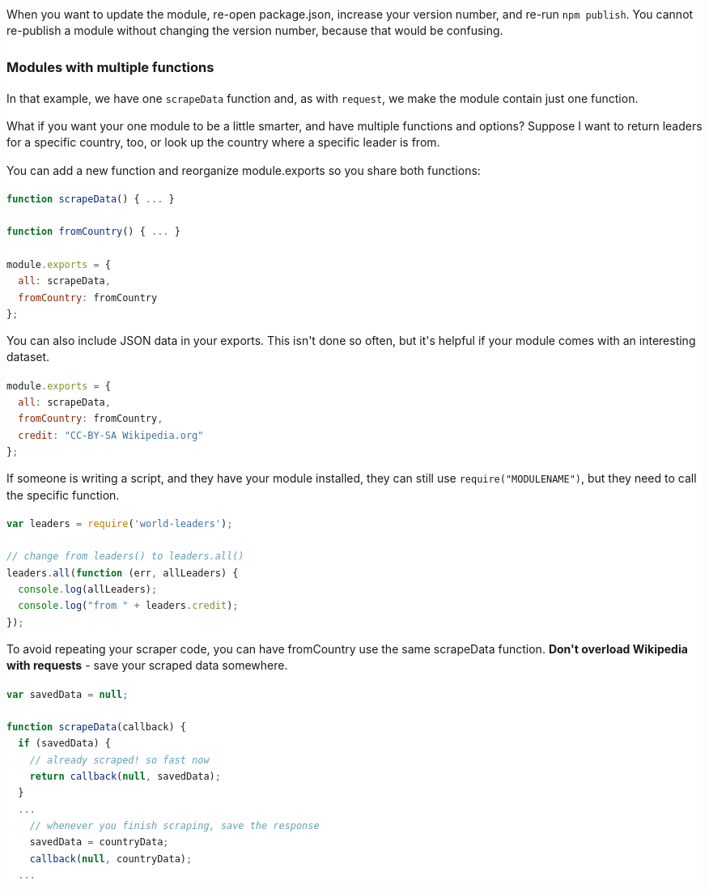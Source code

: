 When you want to update the module, re-open package.json, increase your version number, and re-run ```npm publish```. You cannot re-publish a module without changing the version number, because that would be confusing.

### Modules with multiple functions

In that example, we have one ```scrapeData``` function and, as with ```request```, we make the module
contain just one function.

What if you want your one module to be a little smarter, and have multiple functions and options?
Suppose I want to return leaders for a specific country, too, or look up the country where a specific
leader is from.

You can add a new function and reorganize module.exports so you share both functions:

```javascript
function scrapeData() { ... }

function fromCountry() { ... }

module.exports = {
  all: scrapeData,
  fromCountry: fromCountry
};
```

You can also include JSON data in your exports. This isn't done so often, but it's helpful if your module comes with an interesting dataset.

```javascript
module.exports = {
  all: scrapeData,
  fromCountry: fromCountry,
  credit: "CC-BY-SA Wikipedia.org"
};
```

If someone is writing a script, and they have your module installed, they can still use ```require("MODULENAME")```,
but they need to call the specific function.

```javascript
var leaders = require('world-leaders');

// change from leaders() to leaders.all()
leaders.all(function (err, allLeaders) {
  console.log(allLeaders);
  console.log("from " + leaders.credit);
});
```

To avoid repeating your scraper code, you can have fromCountry use the same scrapeData function.
**Don't overload Wikipedia with requests** - save your scraped data somewhere.

```javascript
var savedData = null;

function scrapeData(callback) {
  if (savedData) {
    // already scraped! so fast now
    return callback(null, savedData);
  }
  ...
    // whenever you finish scraping, save the response
    savedData = countryData;
    callback(null, countryData);
  ...
```